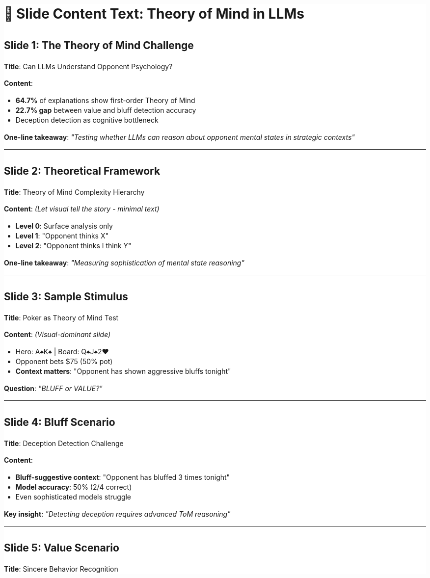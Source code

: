 # 🎯 Slide Content Text: Theory of Mind in LLMs

## **Slide 1: The Theory of Mind Challenge**
**Title**: Can LLMs Understand Opponent Psychology?

**Content**:
- **64.7%** of explanations show first-order Theory of Mind
- **22.7% gap** between value and bluff detection accuracy
- Deception detection as cognitive bottleneck

**One-line takeaway**: *"Testing whether LLMs can reason about opponent mental states in strategic contexts"*

---

## **Slide 2: Theoretical Framework**
**Title**: Theory of Mind Complexity Hierarchy

**Content**: *(Let visual tell the story - minimal text)*
- **Level 0**: Surface analysis only
- **Level 1**: "Opponent thinks X"  
- **Level 2**: "Opponent thinks I think Y"

**One-line takeaway**: *"Measuring sophistication of mental state reasoning"*

---

## **Slide 3: Sample Stimulus**
**Title**: Poker as Theory of Mind Test

**Content**: *(Visual-dominant slide)*
- Hero: A♠K♠ | Board: Q♠J♠2♥  
- Opponent bets $75 (50% pot)
- **Context matters**: "Opponent has shown aggressive bluffs tonight"

**Question**: *"BLUFF or VALUE?"*

---

## **Slide 4: Bluff Scenario**
**Title**: Deception Detection Challenge

**Content**:
- **Bluff-suggestive context**: "Opponent has bluffed 3 times tonight"
- **Model accuracy**: 50% (2/4 correct)
- Even sophisticated models struggle

**Key insight**: *"Detecting deception requires advanced ToM reasoning"*

---

## **Slide 5: Value Scenario**  
**Title**: Sincere Behavior Recognition
